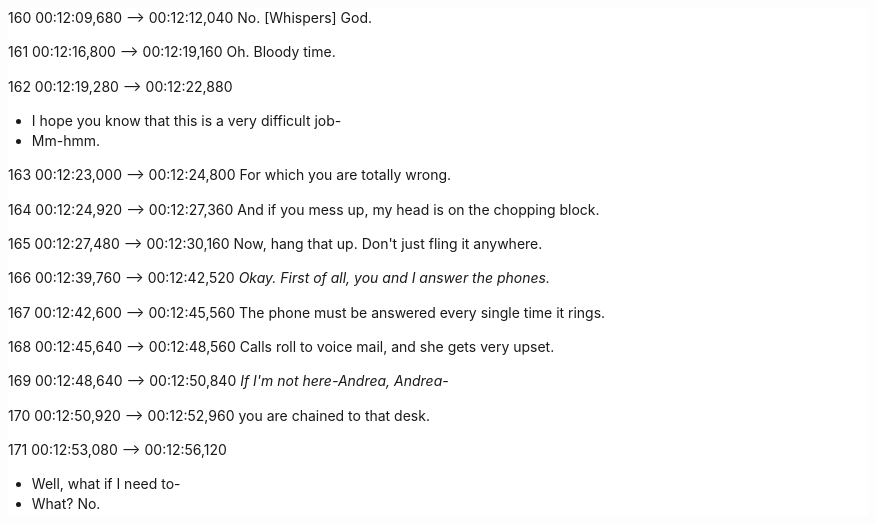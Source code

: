 160
00:12:09,680 --> 00:12:12,040
No. [Whispers] God.

161
00:12:16,800 --> 00:12:19,160
Oh. Bloody time.

162
00:12:19,280 --> 00:12:22,880
- I hope you know that this
is a very difficult job-
- Mm-hmm.

163
00:12:23,000 --> 00:12:24,800
For which you are totally wrong.

164
00:12:24,920 --> 00:12:27,360
And if you mess up,
my head is on the chopping block.

165
00:12:27,480 --> 00:12:30,160
Now, hang that up.
Don't just fling it anywhere.

166
00:12:39,760 --> 00:12:42,520
<i>Okay. First of all,
you and I answer the phones.</i>

167
00:12:42,600 --> 00:12:45,560
The phone must be answered
every single time it rings.

168
00:12:45,640 --> 00:12:48,560
Calls roll to voice mail,
and she gets very upset.

169
00:12:48,640 --> 00:12:50,840
<i>If I'm not here-Andrea, Andrea-</i>

170
00:12:50,920 --> 00:12:52,960
you are chained to that desk.

171
00:12:53,080 --> 00:12:56,120
- Well, what if I need to-
- What? No.
